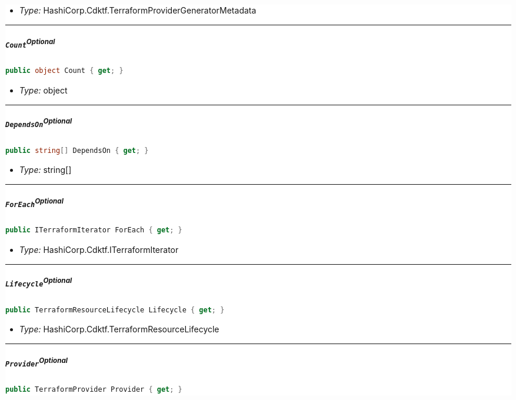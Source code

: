 - *Type:* HashiCorp.Cdktf.TerraformProviderGeneratorMetadata

---

##### `Count`<sup>Optional</sup> <a name="Count" id="rhizo-co-terraform-provider-oci.dataOciCloudGuardManagedLists.DataOciCloudGuardManagedLists.property.count"></a>

```csharp
public object Count { get; }
```

- *Type:* object

---

##### `DependsOn`<sup>Optional</sup> <a name="DependsOn" id="rhizo-co-terraform-provider-oci.dataOciCloudGuardManagedLists.DataOciCloudGuardManagedLists.property.dependsOn"></a>

```csharp
public string[] DependsOn { get; }
```

- *Type:* string[]

---

##### `ForEach`<sup>Optional</sup> <a name="ForEach" id="rhizo-co-terraform-provider-oci.dataOciCloudGuardManagedLists.DataOciCloudGuardManagedLists.property.forEach"></a>

```csharp
public ITerraformIterator ForEach { get; }
```

- *Type:* HashiCorp.Cdktf.ITerraformIterator

---

##### `Lifecycle`<sup>Optional</sup> <a name="Lifecycle" id="rhizo-co-terraform-provider-oci.dataOciCloudGuardManagedLists.DataOciCloudGuardManagedLists.property.lifecycle"></a>

```csharp
public TerraformResourceLifecycle Lifecycle { get; }
```

- *Type:* HashiCorp.Cdktf.TerraformResourceLifecycle

---

##### `Provider`<sup>Optional</sup> <a name="Provider" id="rhizo-co-terraform-provider-oci.dataOciCloudGuardManagedLists.DataOciCloudGuardManagedLists.property.provider"></a>

```csharp
public TerraformProvider Provider { get; }
```
